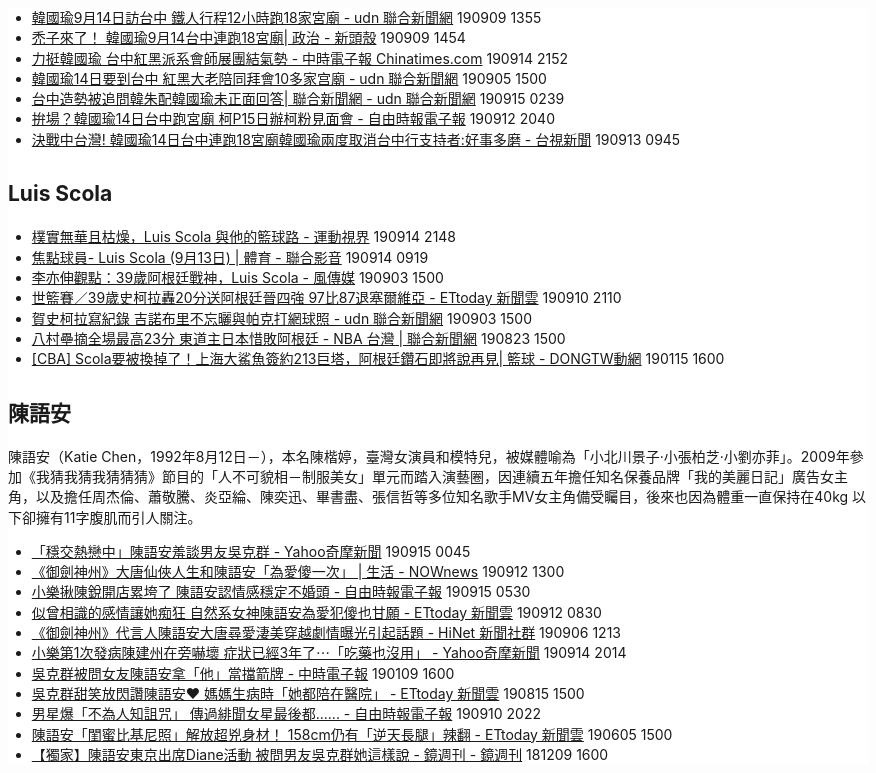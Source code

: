 - [韓國瑜9月14日訪台中 鐵人行程12小時跑18家宮廟 - udn 聯合新聞網](https://udn.com/news/story/6656/4037343 "韓國瑜9月14日訪台中 鐵人行程12小時跑18家宮廟 - udn 聯合新聞網") 190909 1355
- [禿子來了！ 韓國瑜9月14台中連跑18宮廟| 政治 - 新頭殼](https://newtalk.tw/news/view/2019-09-09/296637 "禿子來了！ 韓國瑜9月14台中連跑18宮廟| 政治 - 新頭殼") 190909 1454
- [力挺韓國瑜 台中紅黑派系會師展團結氣勢 - 中時電子報 Chinatimes.com](https://www.chinatimes.com/realtimenews/20190914002442-260407 "力挺韓國瑜 台中紅黑派系會師展團結氣勢 - 中時電子報 Chinatimes.com") 190914 2152
- [韓國瑜14日要到台中 紅黑大老陪同拜會10多家宫廟 - udn 聯合新聞網](https://udn.com/news/story/6656/4030132 "韓國瑜14日要到台中 紅黑大老陪同拜會10多家宫廟 - udn 聯合新聞網") 190905 1500
- [台中造勢被追問韓朱配韓國瑜未正面回答| 聯合新聞網 - udn 聯合新聞網](https://udn.com/news/story/12702/4047840 "台中造勢被追問韓朱配韓國瑜未正面回答| 聯合新聞網 - udn 聯合新聞網") 190915 0239
- [拚場？韓國瑜14日台中跑宮廟 柯P15日辦柯粉見面會 - 自由時報電子報](https://news.ltn.com.tw/news/politics/breakingnews/2914316 "拚場？韓國瑜14日台中跑宮廟 柯P15日辦柯粉見面會 - 自由時報電子報") 190912 2040
- [決戰中台灣! 韓國瑜14日台中連跑18宮廟韓國瑜兩度取消台中行支持者:好事多磨 - 台視新聞](https://www.ttv.com.tw/news/view/10809130004400N/579 "決戰中台灣! 韓國瑜14日台中連跑18宮廟韓國瑜兩度取消台中行支持者:好事多磨 - 台視新聞") 190913 0945

## Luis Scola


- [樸實無華且枯燥，Luis Scola 與他的籃球路 - 運動視界](https://www.sportsv.net/articles/67243 "樸實無華且枯燥，Luis Scola 與他的籃球路 - 運動視界") 190914 2148
- [焦點球員- Luis Scola (9月13日) | 體育 - 聯合影音](https://video.udn.com/news/1143107 "焦點球員- Luis Scola (9月13日) | 體育 - 聯合影音") 190914 0919
- [李亦伸觀點：39歲阿根廷戰神，Luis Scola - 風傳媒](https://www.storm.mg/article/1666553 "李亦伸觀點：39歲阿根廷戰神，Luis Scola - 風傳媒") 190903 1500
- [世籃賽／39歲史柯拉轟20分送阿根廷晉四強 97比87退塞爾維亞 - ETtoday 新聞雲](https://www.ettoday.net/news/20190910/1532964.htm "世籃賽／39歲史柯拉轟20分送阿根廷晉四強 97比87退塞爾維亞 - ETtoday 新聞雲") 190910 2110
- [賀史柯拉寫紀錄 吉諾布里不忘曬與帕克打網球照 - udn 聯合新聞網](https://nba.udn.com/nba/story/6780/4026390 "賀史柯拉寫紀錄 吉諾布里不忘曬與帕克打網球照 - udn 聯合新聞網") 190903 1500
- [八村壘摘全場最高23分 東道主日本惜敗阿根廷 - NBA 台灣 | 聯合新聞網](https://nba.udn.com/nba/story/6780/4005315 "八村壘摘全場最高23分 東道主日本惜敗阿根廷 - NBA 台灣 | 聯合新聞網") 190823 1500
- [[CBA] Scola要被換掉了！上海大鯊魚簽約213巨塔，阿根廷鑽石即將說再見| 籃球 - DONGTW動網](https://www.dongtw.com/basketball/20190115/909805.html "[CBA] Scola要被換掉了！上海大鯊魚簽約213巨塔，阿根廷鑽石即將說再見| 籃球 - DONGTW動網") 190115 1600

## 陳語安

陳語安（Katie Chen，1992年8月12日－），本名陳楷婷，臺灣女演員和模特兒，被媒體喻為「小北川景子·小張柏芝·小劉亦菲」。2009年參加《我猜我猜我猜猜猜》節目的「人不可貌相－制服美女」單元而踏入演藝圈，因連續五年擔任知名保養品牌「我的美麗日記」廣告女主角，以及擔任周杰倫、蕭敬騰、炎亞綸、陳奕迅、畢書盡、張信哲等多位知名歌手MV女主角備受矚目，後來也因為體重一直保持在40kg 以下卻擁有11字腹肌而引人關注。
- [「穩交熱戀中」陳語安羞談男友吳克群 - Yahoo奇摩新聞](https://tw.news.yahoo.com/%E7%A9%A9%E4%BA%A4%E7%86%B1%E6%88%80%E4%B8%AD-%E9%99%B3%E8%AA%9E%E5%AE%89%E7%BE%9E%E8%AB%87%E7%94%B7%E5%8F%8B%E5%90%B3%E5%85%8B%E7%BE%A4-095004699.html "「穩交熱戀中」陳語安羞談男友吳克群 - Yahoo奇摩新聞") 190915 0045
- [《御劍神州》大唐仙俠人生和陳語安「為愛傻一次」 | 生活 - NOWnews](https://www.nownews.com/news/20190912/3625746/ "《御劍神州》大唐仙俠人生和陳語安「為愛傻一次」 | 生活 - NOWnews") 190912 1300
- [小樂揪陳銳開店累垮了 陳語安認情感穩定不婚頭 - 自由時報電子報](https://ent.ltn.com.tw/news/paper/1317791 "小樂揪陳銳開店累垮了 陳語安認情感穩定不婚頭 - 自由時報電子報") 190915 0530
- [似曾相識的感情讓她痴狂 自然系女神陳語安為愛犯傻也甘願 - ETtoday 新聞雲](https://www.ettoday.net/news/20190912/1522388.htm "似曾相識的感情讓她痴狂 自然系女神陳語安為愛犯傻也甘願 - ETtoday 新聞雲") 190912 0830
- [《御劍神州》代言人陳語安大唐尋愛淒美穿越劇情曝光引起話題 - HiNet 新聞社群](https://times.hinet.net/news/22545998 "《御劍神州》代言人陳語安大唐尋愛淒美穿越劇情曝光引起話題 - HiNet 新聞社群") 190906 1213
- [小樂第1次發病陳建州在旁嚇壞 症狀已經3年了⋯「吃藥也沒用」 - Yahoo奇摩新聞](https://tw.news.yahoo.com/%E5%B0%8F%E6%A8%82%E7%AC%AC-1-%E6%AC%A1%E7%99%BC%E7%97%85%E9%99%B3%E5%BB%BA%E5%B7%9E%E5%89%9B%E5%A5%BD%E5%9C%A8%E6%97%81-%E7%97%87%E7%8B%80%E5%B7%B2%E7%B6%93-3-%E5%B9%B4%E4%BA%86%E5%90%83%E8%97%A5%E4%B9%9F%E6%B2%92%E7%94%A8-121431560.html "小樂第1次發病陳建州在旁嚇壞 症狀已經3年了⋯「吃藥也沒用」 - Yahoo奇摩新聞") 190914 2014
- [吳克群被問女友陳語安拿「他」當擋箭牌 - 中時電子報](https://www.chinatimes.com/realtimenews/20190109000877-260404 "吳克群被問女友陳語安拿「他」當擋箭牌 - 中時電子報") 190109 1600
- [吳克群甜笑放閃讚陳語安❤ 媽媽生病時「她都陪在醫院」 - ETtoday 新聞雲](https://www.ettoday.net/news/20190815/1513706.htm "吳克群甜笑放閃讚陳語安❤ 媽媽生病時「她都陪在醫院」 - ETtoday 新聞雲") 190815 1500
- [男星爆「不為人知詛咒」 傳過緋聞女星最後都...... - 自由時報電子報](https://ent.ltn.com.tw/news/breakingnews/2911964 "男星爆「不為人知詛咒」 傳過緋聞女星最後都...... - 自由時報電子報") 190910 2022
- [陳語安「閨蜜比基尼照」解放超兇身材！ 158cm仍有「逆天長腿」辣翻 - ETtoday 新聞雲](https://www.ettoday.net/news/20190605/1461083.htm "陳語安「閨蜜比基尼照」解放超兇身材！ 158cm仍有「逆天長腿」辣翻 - ETtoday 新聞雲") 190605 1500
- [【獨家】陳語安東京出席Diane活動 被問男友吳克群她這樣說 - 鏡週刊 - 鏡週刊](https://m.mirrormedia.mg/story/20181210ent021/ "【獨家】陳語安東京出席Diane活動 被問男友吳克群她這樣說 - 鏡週刊 - 鏡週刊") 181209 1600